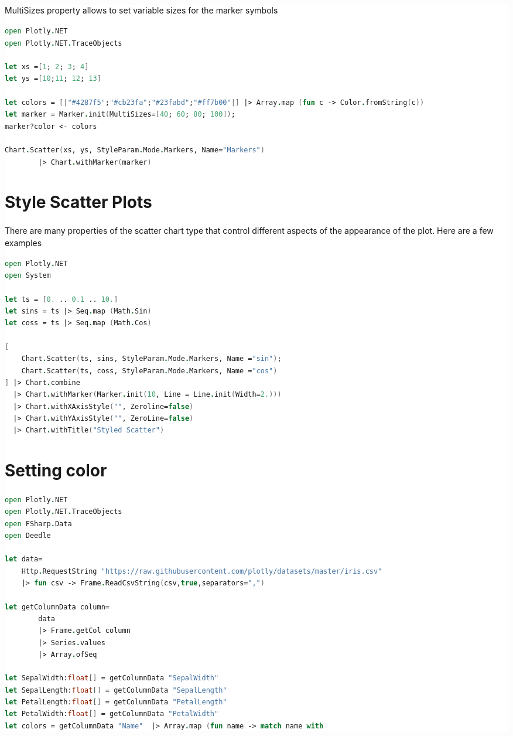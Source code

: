 MultiSizes property allows to set variable sizes for the marker symbols

```fsharp  dotnet_interactive={"language": "fsharp"}
open Plotly.NET
open Plotly.NET.TraceObjects

let xs =[1; 2; 3; 4]
let ys =[10;11; 12; 13]

let colors = [|"#4287f5";"#cb23fa";"#23fabd";"#ff7b00"|] |> Array.map (fun c -> Color.fromString(c))
let marker = Marker.init(MultiSizes=[40; 60; 80; 100]);
marker?color <- colors

Chart.Scatter(xs, ys, StyleParam.Mode.Markers, Name="Markers")
        |> Chart.withMarker(marker)
```

# Style Scatter Plots
There are many properties of the scatter chart type that control different aspects of the appearance of the plot. Here are a few examples

```fsharp  dotnet_interactive={"language": "fsharp"}
open Plotly.NET
open System

let ts = [0. .. 0.1 .. 10.]
let sins = ts |> Seq.map (Math.Sin)
let coss = ts |> Seq.map (Math.Cos)

[
    Chart.Scatter(ts, sins, StyleParam.Mode.Markers, Name ="sin");
    Chart.Scatter(ts, coss, StyleParam.Mode.Markers, Name ="cos")
] |> Chart.combine 
  |> Chart.withMarker(Marker.init(10, Line = Line.init(Width=2.)))
  |> Chart.withXAxisStyle("", Zeroline=false)
  |> Chart.withYAxisStyle("", ZeroLine=false)
  |> Chart.withTitle("Styled Scatter")
```

# Setting color

```fsharp  dotnet_interactive={"language": "fsharp"}
open Plotly.NET
open Plotly.NET.TraceObjects
open FSharp.Data
open Deedle

let data=
    Http.RequestString "https://raw.githubusercontent.com/plotly/datasets/master/iris.csv"
    |> fun csv -> Frame.ReadCsvString(csv,true,separators=",")

let getColumnData column=
        data
        |> Frame.getCol column
        |> Series.values
        |> Array.ofSeq

let SepalWidth:float[] = getColumnData "SepalWidth" 
let SepalLength:float[] = getColumnData "SepalLength" 
let PetalLength:float[] = getColumnData "PetalLength"
let PetalWidth:float[] = getColumnData "PetalWidth"
let colors = getColumnData "Name"  |> Array.map (fun name -> match name with
```